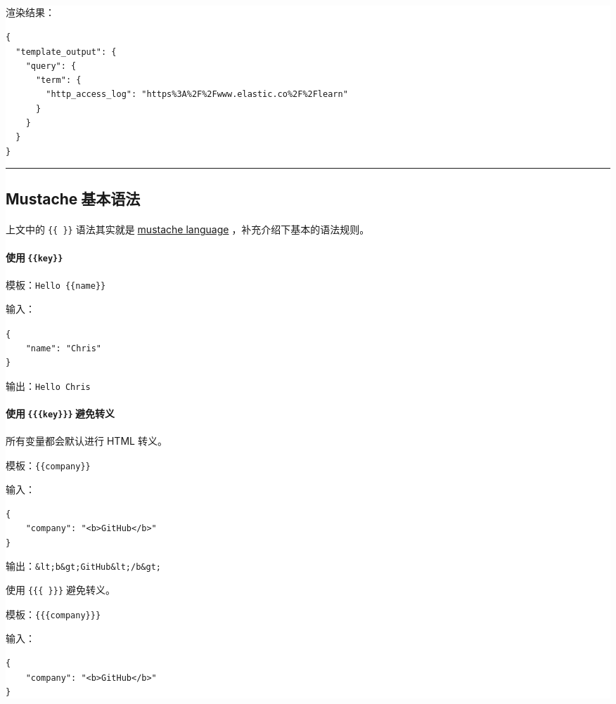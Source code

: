 渲染结果：
```
{
  "template_output": {
    "query": {
      "term": {
        "http_access_log": "https%3A%2F%2Fwww.elastic.co%2F%2Flearn"
      }
    }
  }
}
```


----
## Mustache 基本语法

上文中的 `{{ }}` 语法其实就是 [mustache language](https://mustache.github.io/mustache.5.html) ，补充介绍下基本的语法规则。


#### 使用 `{{key}}`

模板：`Hello {{name}}`

输入：
```
{
    "name": "Chris"
}
```

输出：`Hello Chris`


#### 使用 `{{{key}}}` 避免转义

所有变量都会默认进行 HTML 转义。

模板：`{{company}}`

输入：
```
{
    "company": "<b>GitHub</b>"
}
```

输出：`&lt;b&gt;GitHub&lt;/b&gt;`

使用 `{{{ }}}` 避免转义。

模板：`{{{company}}}`

输入：
```
{
    "company": "<b>GitHub</b>"
}
```
